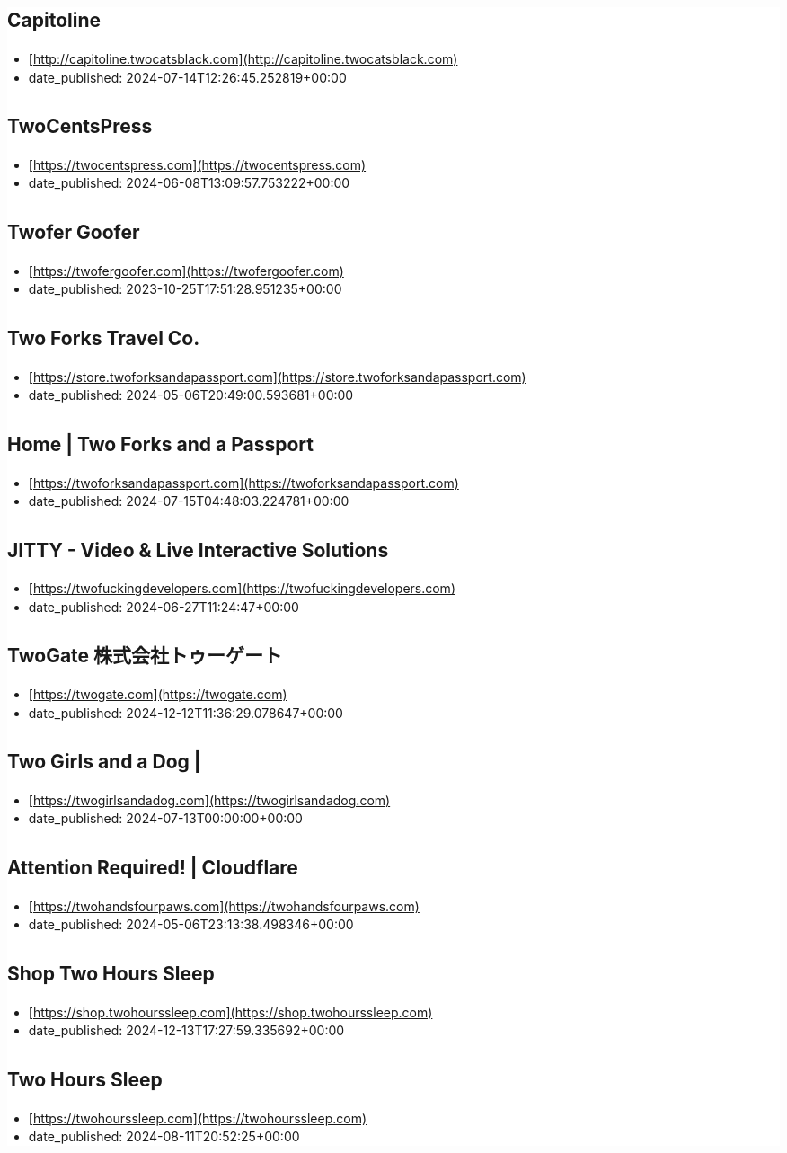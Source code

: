  ## Capitoline
 - [http://capitoline.twocatsblack.com](http://capitoline.twocatsblack.com)
 - date_published: 2024-07-14T12:26:45.252819+00:00

 ## TwoCentsPress
 - [https://twocentspress.com](https://twocentspress.com)
 - date_published: 2024-06-08T13:09:57.753222+00:00

 ## Twofer Goofer
 - [https://twofergoofer.com](https://twofergoofer.com)
 - date_published: 2023-10-25T17:51:28.951235+00:00

 ## Two Forks Travel Co.
 - [https://store.twoforksandapassport.com](https://store.twoforksandapassport.com)
 - date_published: 2024-05-06T20:49:00.593681+00:00

 ## Home | Two Forks and a Passport
 - [https://twoforksandapassport.com](https://twoforksandapassport.com)
 - date_published: 2024-07-15T04:48:03.224781+00:00

 ## JITTY - Video & Live Interactive Solutions
 - [https://twofuckingdevelopers.com](https://twofuckingdevelopers.com)
 - date_published: 2024-06-27T11:24:47+00:00

 ## TwoGate 株式会社トゥーゲート
 - [https://twogate.com](https://twogate.com)
 - date_published: 2024-12-12T11:36:29.078647+00:00

 ## Two Girls and a Dog |
 - [https://twogirlsandadog.com](https://twogirlsandadog.com)
 - date_published: 2024-07-13T00:00:00+00:00

 ## Attention Required! | Cloudflare
 - [https://twohandsfourpaws.com](https://twohandsfourpaws.com)
 - date_published: 2024-05-06T23:13:38.498346+00:00

 ## Shop Two Hours Sleep
 - [https://shop.twohourssleep.com](https://shop.twohourssleep.com)
 - date_published: 2024-12-13T17:27:59.335692+00:00

 ## Two Hours Sleep
 - [https://twohourssleep.com](https://twohourssleep.com)
 - date_published: 2024-08-11T20:52:25+00:00
